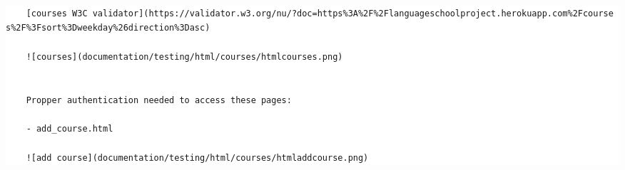         [courses W3C validator](https://validator.w3.org/nu/?doc=https%3A%2F%2Flanguageschoolproject.herokuapp.com%2Fcourses%2F%3Fsort%3Dweekday%26direction%3Dasc)

        ![courses](documentation/testing/html/courses/htmlcourses.png)


        Propper authentication needed to access these pages:

        - add_course.html

        ![add course](documentation/testing/html/courses/htmladdcourse.png)
